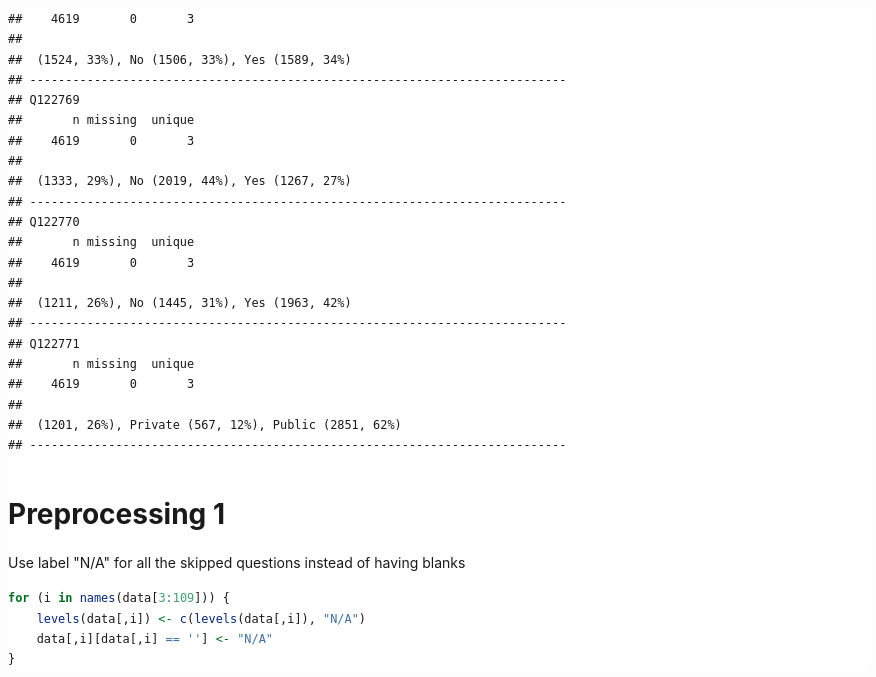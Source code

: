     ##    4619       0       3 
    ## 
    ##  (1524, 33%), No (1506, 33%), Yes (1589, 34%) 
    ## ---------------------------------------------------------------------------
    ## Q122769 
    ##       n missing  unique 
    ##    4619       0       3 
    ## 
    ##  (1333, 29%), No (2019, 44%), Yes (1267, 27%) 
    ## ---------------------------------------------------------------------------
    ## Q122770 
    ##       n missing  unique 
    ##    4619       0       3 
    ## 
    ##  (1211, 26%), No (1445, 31%), Yes (1963, 42%) 
    ## ---------------------------------------------------------------------------
    ## Q122771 
    ##       n missing  unique 
    ##    4619       0       3 
    ## 
    ##  (1201, 26%), Private (567, 12%), Public (2851, 62%) 
    ## ---------------------------------------------------------------------------

Preprocessing 1
===============

Use label "N/A" for all the skipped questions instead of having blanks

``` r
for (i in names(data[3:109])) {
    levels(data[,i]) <- c(levels(data[,i]), "N/A")
    data[,i][data[,i] == ''] <- "N/A"
}
```
